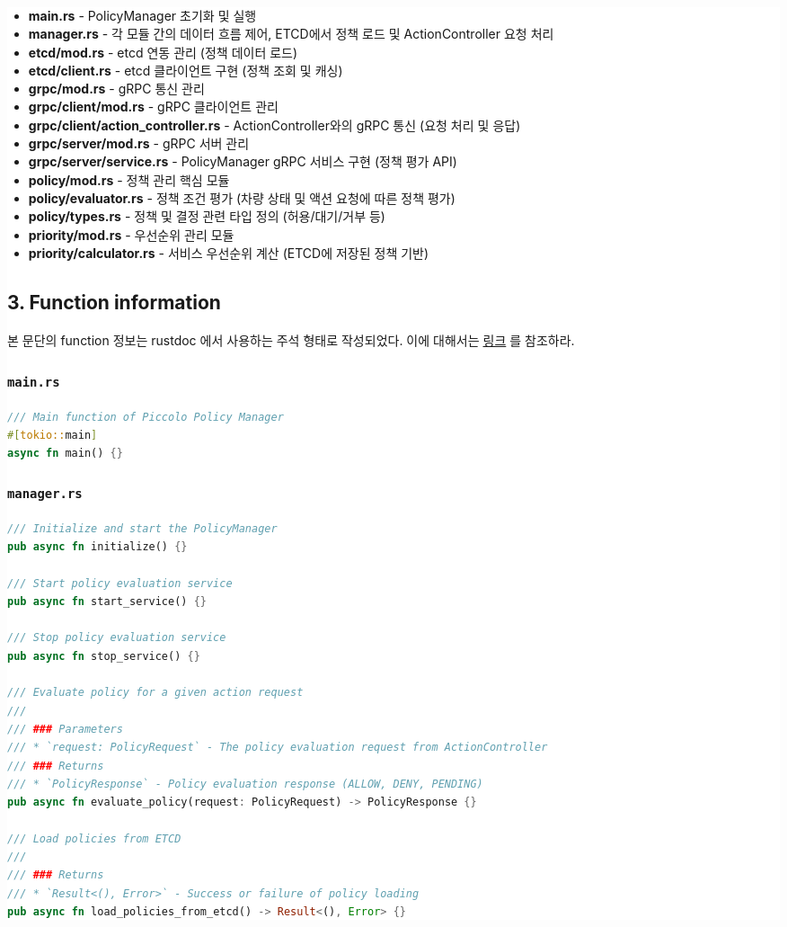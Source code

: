 - **main.rs** - PolicyManager 초기화 및 실행
- **manager.rs** - 각 모듈 간의 데이터 흐름 제어, ETCD에서 정책 로드 및 ActionController 요청 처리
- **etcd/mod.rs** - etcd 연동 관리 (정책 데이터 로드)
- **etcd/client.rs** - etcd 클라이언트 구현 (정책 조회 및 캐싱)
- **grpc/mod.rs** - gRPC 통신 관리
- **grpc/client/mod.rs** - gRPC 클라이언트 관리
- **grpc/client/action_controller.rs** - ActionController와의 gRPC 통신 (요청 처리 및 응답)
- **grpc/server/mod.rs** - gRPC 서버 관리
- **grpc/server/service.rs** - PolicyManager gRPC 서비스 구현 (정책 평가 API)
- **policy/mod.rs** - 정책 관리 핵심 모듈
- **policy/evaluator.rs** - 정책 조건 평가 (차량 상태 및 액션 요청에 따른 정책 평가)
- **policy/types.rs** - 정책 및 결정 관련 타입 정의 (허용/대기/거부 등)
- **priority/mod.rs** - 우선순위 관리 모듈
- **priority/calculator.rs** - 서비스 우선순위 계산 (ETCD에 저장된 정책 기반)

## 3. Function information

본 문단의 function 정보는 rustdoc 에서 사용하는 주석 형태로 작성되었다.
이에 대해서는 [링크](https://doc.rust-lang.org/stable/rustdoc/index.html) 를 참조하라.

### `main.rs`

```rust
/// Main function of Piccolo Policy Manager
#[tokio::main]
async fn main() {}
```

### `manager.rs`

```rust
/// Initialize and start the PolicyManager
pub async fn initialize() {}

/// Start policy evaluation service
pub async fn start_service() {}

/// Stop policy evaluation service
pub async fn stop_service() {}

/// Evaluate policy for a given action request
///
/// ### Parameters
/// * `request: PolicyRequest` - The policy evaluation request from ActionController
/// ### Returns
/// * `PolicyResponse` - Policy evaluation response (ALLOW, DENY, PENDING)
pub async fn evaluate_policy(request: PolicyRequest) -> PolicyResponse {}

/// Load policies from ETCD
///
/// ### Returns
/// * `Result<(), Error>` - Success or failure of policy loading
pub async fn load_policies_from_etcd() -> Result<(), Error> {}
```
